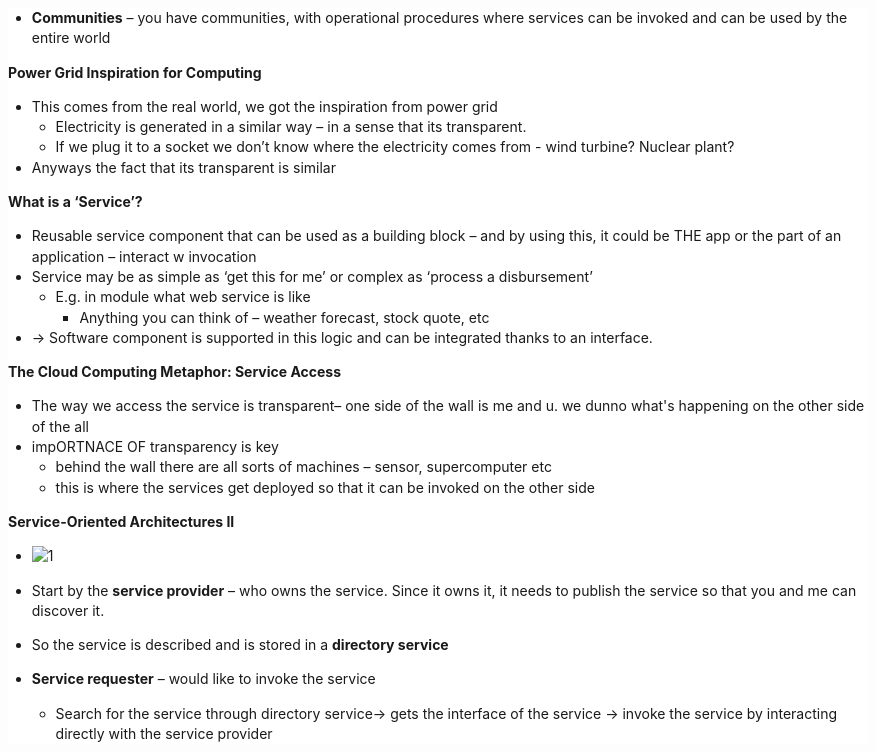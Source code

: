   - **Communities** – you have communities, with
    <span class="underline">operational procedures</span> where services
    can be invoked and can be used by the entire world


**Power Grid Inspiration for Computing**

  - This comes from the real world, we got the inspiration from power
    grid
      - Electricity is generated in a similar way – in a sense that its
        <span class="underline">transparent</span>.
      - If we plug it to a socket we don’t know where the electricity
        comes from - wind turbine? Nuclear plant?
  - Anyways the fact that its transparent is similar


**What is a ‘Service’?**

  - Reusable service component that can be used as a building block –
    and by using this, it could be THE app or the part of an
    application – interact w invocation
  - Service may be as simple as ‘get this for me’ or complex as ‘process
    a disbursement’
      - E.g. in module what web service is like
          - Anything you can think of – weather forecast, stock quote,
            etc
  - → Software component is supported in this logic and can be
    integrated thanks to an interface.

**The Cloud Computing Metaphor: Service Access**

  - The way we access the service is
    <span class="underline">transparent</span>– one side of the wall is
    me and u. we dunno what's happening on the other side of the all
  - impORTNACE OF transparency is key
      - behind the wall there are all sorts of machines – sensor,
        supercomputer etc
      - this is where the services get deployed so that it can be
        invoked on the other side

**Service-Oriented Architectures II**

  - ![1](https://user-images.githubusercontent.com/33334078/74691367-74a65680-51da-11ea-9292-1a21add261ca.png)



  - Start by the **service provider** – who owns the service. Since it
    owns it, it needs to publish the service so that you and me can
    discover it.
  - So the service is described and is stored in a **directory service**

  - **Service requester** – would like to invoke the service
      - Search for the service through directory service→ gets the
        interface of the service → invoke the service by interacting
        directly with the service provider

